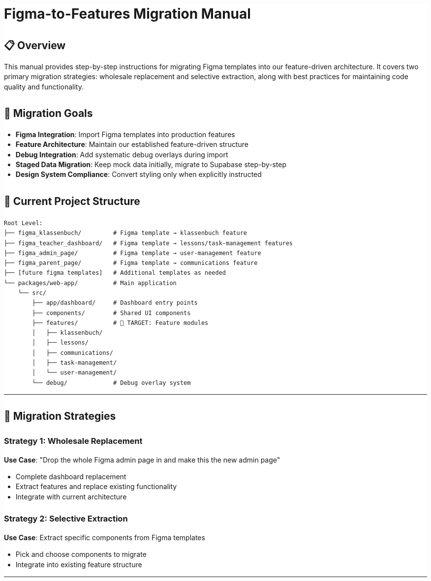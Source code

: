 # Figma-to-Features Migration Manual

## 📋 Overview

This manual provides step-by-step instructions for migrating Figma templates into our feature-driven architecture. It covers two primary migration strategies: wholesale replacement and selective extraction, along with best practices for maintaining code quality and functionality.

## 🎯 Migration Goals

- **Figma Integration**: Import Figma templates into production features
- **Feature Architecture**: Maintain our established feature-driven structure  
- **Debug Integration**: Add systematic debug overlays during import
- **Staged Data Migration**: Keep mock data initially, migrate to Supabase step-by-step
- **Design System Compliance**: Convert styling only when explicitly instructed

## 📁 Current Project Structure

```
Root Level:
├── figma_klassenbuch/         # Figma template → klassenbuch feature
├── figma_teacher_dashboard/   # Figma template → lessons/task-management features  
├── figma_admin_page/          # Figma template → user-management feature
├── figma_parent_page/         # Figma template → communications feature
├── [future figma templates]   # Additional templates as needed
└── packages/web-app/          # Main application
    └── src/
        ├── app/dashboard/     # Dashboard entry points
        ├── components/        # Shared UI components  
        ├── features/          # 🎯 TARGET: Feature modules
        │   ├── klassenbuch/
        │   ├── lessons/
        │   ├── communications/
        │   ├── task-management/
        │   └── user-management/
        └── debug/             # Debug overlay system
```

---

## 🚀 Migration Strategies

### Strategy 1: Wholesale Replacement
**Use Case**: "Drop the whole Figma admin page in and make this the new admin page"
- Complete dashboard replacement
- Extract features and replace existing functionality
- Integrate with current architecture

### Strategy 2: Selective Extraction
**Use Case**: Extract specific components from Figma templates
- Pick and choose components to migrate
- Integrate into existing feature structure

---